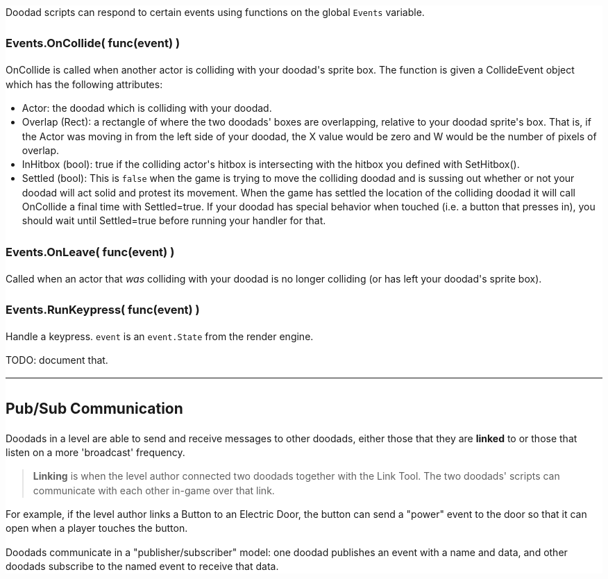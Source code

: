 Doodad scripts can respond to certain events using functions on the global
`Events` variable.

### Events.OnCollide( func(event) )

OnCollide is called when another actor is colliding with your doodad's sprite
box. The function is given a CollideEvent object which has the following
attributes:

* Actor: the doodad which is colliding with your doodad.
* Overlap (Rect): a rectangle of where the two doodads' boxes are overlapping,
  relative to your doodad sprite's box. That is, if the Actor was moving in from
  the left side of your doodad, the X value would be zero and W would be the
  number of pixels of overlap.
* InHitbox (bool): true if the colliding actor's hitbox is intersecting with
  the hitbox you defined with SetHitbox().
* Settled (bool): This is `false` when the game is trying to move the colliding
  doodad and is sussing out whether or not your doodad will act solid and
  protest its movement. When the game has settled the location of the colliding
  doodad it will call OnCollide a final time with Settled=true. If your doodad
  has special behavior when touched (i.e. a button that presses in), you should
  wait until Settled=true before running your handler for that.

### Events.OnLeave( func(event) )

Called when an actor that _was_ colliding with your doodad is no longer
colliding (or has left your doodad's sprite box).

### Events.RunKeypress( func(event) )

Handle a keypress. `event` is an `event.State` from the render engine.

TODO: document that.

-----

## Pub/Sub Communication

Doodads in a level are able to send and receive messages to other doodads,
either those that they are **linked** to or those that listen on a more
'broadcast' frequency.

> **Linking** is when the level author connected two doodads together with
> the Link Tool. The two doodads' scripts can communicate with each other
> in-game over that link.

For example, if the level author links a Button to an Electric Door, the button
can send a "power" event to the door so that it can open when a player touches
the button.

Doodads communicate in a "publisher/subscriber" model: one doodad publishes an
event with a name and data, and other doodads subscribe to the named event to
receive that data.
